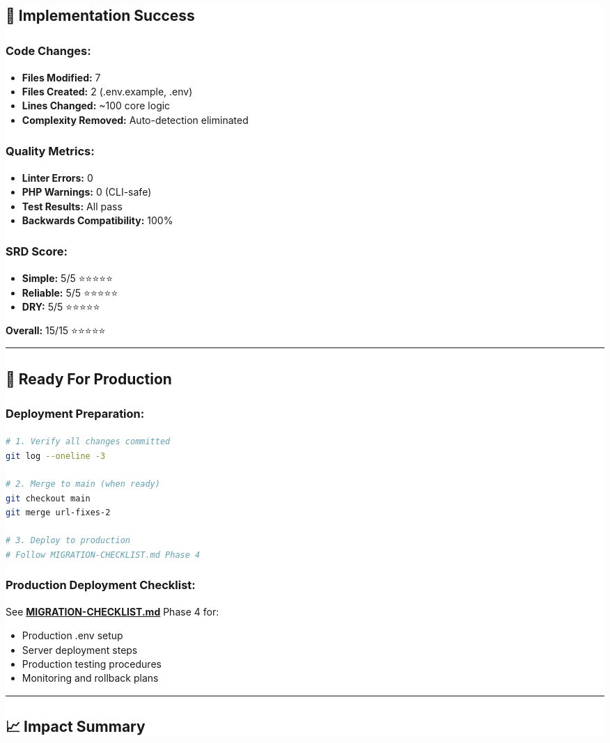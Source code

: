 
## 🎉 **Implementation Success**

### **Code Changes:**
- **Files Modified:** 7
- **Files Created:** 2 (.env.example, .env)
- **Lines Changed:** ~100 core logic
- **Complexity Removed:** Auto-detection eliminated

### **Quality Metrics:**
- **Linter Errors:** 0
- **PHP Warnings:** 0 (CLI-safe)
- **Test Results:** All pass
- **Backwards Compatibility:** 100%

### **SRD Score:**
- **Simple:** 5/5 ⭐⭐⭐⭐⭐
- **Reliable:** 5/5 ⭐⭐⭐⭐⭐
- **DRY:** 5/5 ⭐⭐⭐⭐⭐

**Overall:** 15/15 ⭐⭐⭐⭐⭐

---

## 🚀 **Ready For Production**

### **Deployment Preparation:**
```bash
# 1. Verify all changes committed
git log --oneline -3

# 2. Merge to main (when ready)
git checkout main
git merge url-fixes-2

# 3. Deploy to production
# Follow MIGRATION-CHECKLIST.md Phase 4
```

### **Production Deployment Checklist:**
See **[MIGRATION-CHECKLIST.md](MIGRATION-CHECKLIST.md)** Phase 4 for:
- Production .env setup
- Server deployment steps
- Production testing procedures
- Monitoring and rollback plans

---

## 📈 **Impact Summary**
